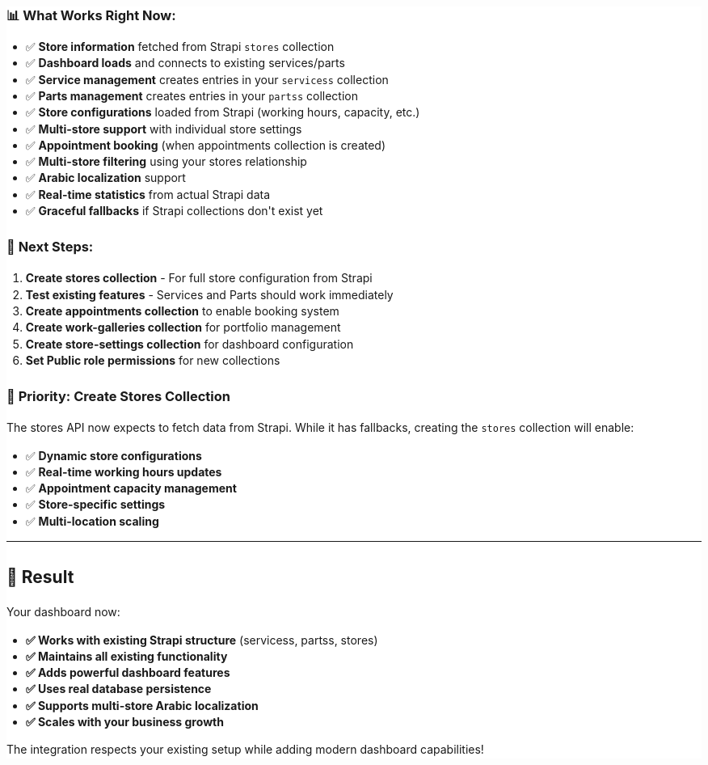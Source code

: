 ### 📊 **What Works Right Now:**

- ✅ **Store information** fetched from Strapi `stores` collection
- ✅ **Dashboard loads** and connects to existing services/parts
- ✅ **Service management** creates entries in your `servicess` collection
- ✅ **Parts management** creates entries in your `partss` collection  
- ✅ **Store configurations** loaded from Strapi (working hours, capacity, etc.)
- ✅ **Multi-store support** with individual store settings
- ✅ **Appointment booking** (when appointments collection is created)
- ✅ **Multi-store filtering** using your stores relationship
- ✅ **Arabic localization** support
- ✅ **Real-time statistics** from actual Strapi data
- ✅ **Graceful fallbacks** if Strapi collections don't exist yet

### 🔧 **Next Steps:**

1. **Create stores collection** - For full store configuration from Strapi
2. **Test existing features** - Services and Parts should work immediately
3. **Create appointments collection** to enable booking system  
4. **Create work-galleries collection** for portfolio management
5. **Create store-settings collection** for dashboard configuration
6. **Set Public role permissions** for new collections

### 🏪 **Priority: Create Stores Collection**
The stores API now expects to fetch data from Strapi. While it has fallbacks, creating the `stores` collection will enable:
- ✅ **Dynamic store configurations** 
- ✅ **Real-time working hours updates**
- ✅ **Appointment capacity management**
- ✅ **Store-specific settings**
- ✅ **Multi-location scaling**

---

## 🎉 **Result**

Your dashboard now:
- **✅ Works with existing Strapi structure** (servicess, partss, stores)
- **✅ Maintains all existing functionality** 
- **✅ Adds powerful dashboard features**
- **✅ Uses real database persistence**
- **✅ Supports multi-store Arabic localization**
- **✅ Scales with your business growth**

The integration respects your existing setup while adding modern dashboard capabilities!